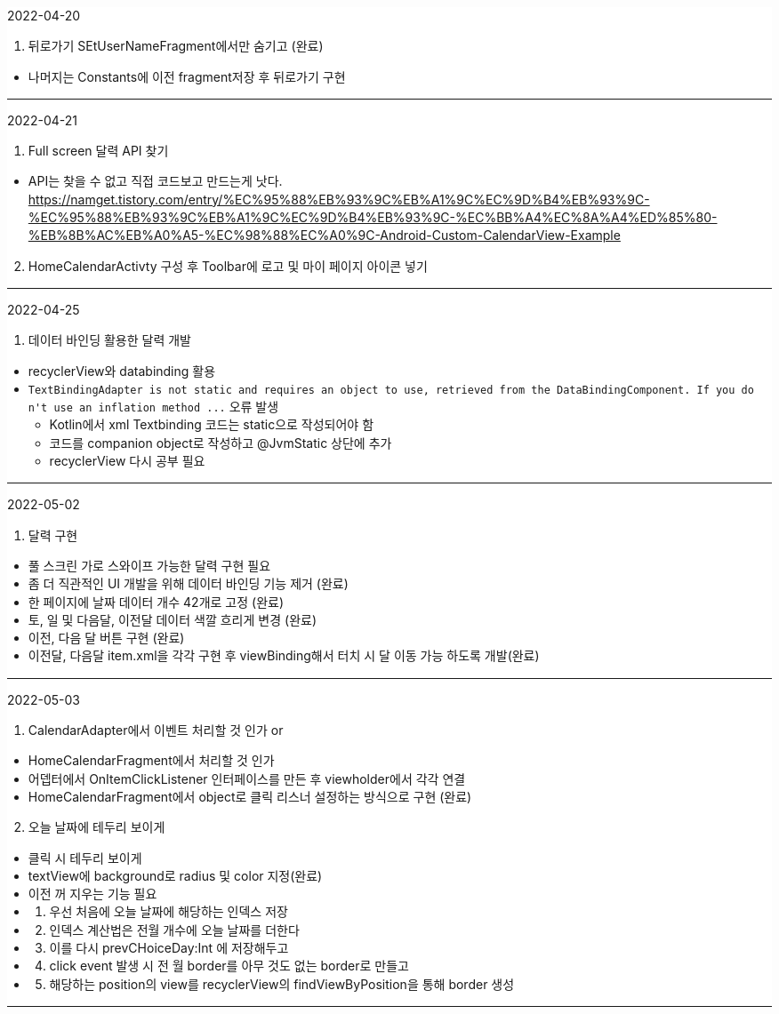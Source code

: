
2022-04-20

1. 뒤로가기 SEtUserNameFragment에서만 숨기고 (완료)
  - 나머지는 Constants에 이전 fragment저장 후 뒤로가기 구현

---

2022-04-21

1. Full screen 달력 API 찾기
  - API는 찾을 수 없고 직접 코드보고 만드는게 낫다.
https://namget.tistory.com/entry/%EC%95%88%EB%93%9C%EB%A1%9C%EC%9D%B4%EB%93%9C-%EC%95%88%EB%93%9C%EB%A1%9C%EC%9D%B4%EB%93%9C-%EC%BB%A4%EC%8A%A4%ED%85%80-%EB%8B%AC%EB%A0%A5-%EC%98%88%EC%A0%9C-Android-Custom-CalendarView-Example

2. HomeCalendarActivty 구성 후 Toolbar에 로고 및 마이 페이지 아이콘 넣기

---

2022-04-25

1. 데이터 바인딩 활용한 달력 개발
  - recyclerView와 databinding 활용
  - ``` TextBindingAdapter is not static and requires an object to use, retrieved from the DataBindingComponent. If you don't use an inflation method ... ``` 오류 발생
    - Kotlin에서 xml Textbinding 코드는 static으로 작성되어야 함
    - 코드를 companion object로 작성하고 @JvmStatic 상단에 추가
    - recyclerView 다시 공부 필요

---

2022-05-02

1. 달력 구현
  - 풀 스크린 가로 스와이프 가능한 달력 구현 필요
  - 좀 더 직관적인 UI 개발을 위해 데이터 바인딩 기능 제거 (완료)
  - 한 페이지에 날짜 데이터 개수 42개로 고정 (완료)
  - 토, 일 및 다음달, 이전달 데이터 색깔 흐리게 변경 (완료)
  - 이전, 다음 달 버튼 구현 (완료)
  - 이전달, 다음달 item.xml을 각각 구현 후 viewBinding해서 터치 시 달 이동 가능 하도록 개발(완료)

---

2022-05-03

1. CalendarAdapter에서 이벤트 처리할 것 인가 or 
  - HomeCalendarFragment에서 처리할 것 인가
  - 어뎁터에서 OnItemClickListener 인터페이스를 만든 후 viewholder에서 각각 연결
  - HomeCalendarFragment에서 object로 클릭 리스너 설정하는 방식으로 구현 (완료)
2. 오늘 날짜에 테두리 보이게
  - 클릭 시 테두리 보이게 
  - textView에 background로 radius 및 color 지정(완료)
  - 이전 꺼 지우는 기능 필요
  - 1. 우선 처음에 오늘 날짜에 해당하는 인덱스 저장
  - 2. 인덱스 계산법은 전월 개수에 오늘 날짜를 더한다
  - 3. 이를 다시 prevCHoiceDay:Int 에 저장해두고
  - 4. click event 발생 시 전 월 border를 아무 것도 없는 border로 만들고
  - 5. 해당하는 position의 view를 recyclerView의 findViewByPosition을 통해 border 생성

---